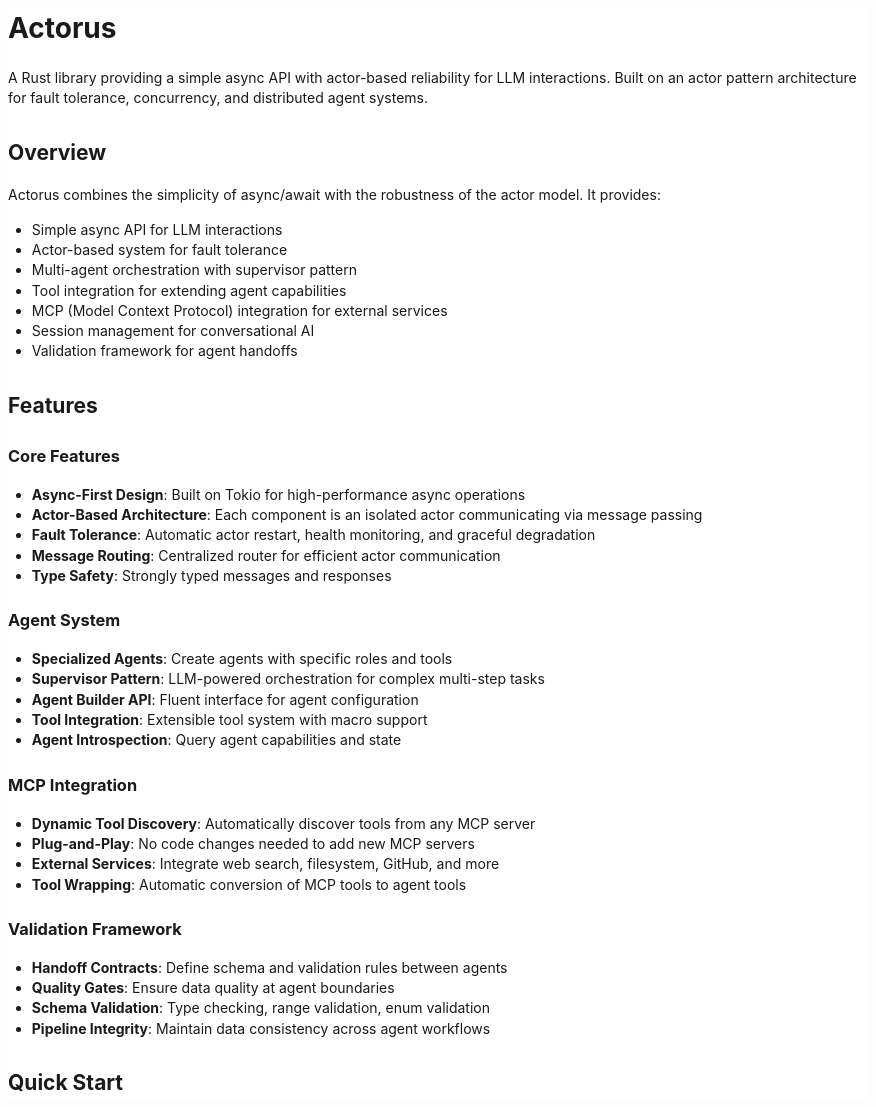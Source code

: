 # Actorus

A Rust library providing a simple async API with actor-based reliability for LLM interactions. Built on an actor pattern architecture for fault tolerance, concurrency, and distributed agent systems.

## Overview

Actorus combines the simplicity of async/await with the robustness of the actor model. It provides:

- Simple async API for LLM interactions
- Actor-based system for fault tolerance
- Multi-agent orchestration with supervisor pattern
- Tool integration for extending agent capabilities
- MCP (Model Context Protocol) integration for external services
- Session management for conversational AI
- Validation framework for agent handoffs

## Features

### Core Features

- **Async-First Design**: Built on Tokio for high-performance async operations
- **Actor-Based Architecture**: Each component is an isolated actor communicating via message passing
- **Fault Tolerance**: Automatic actor restart, health monitoring, and graceful degradation
- **Message Routing**: Centralized router for efficient actor communication
- **Type Safety**: Strongly typed messages and responses

### Agent System

- **Specialized Agents**: Create agents with specific roles and tools
- **Supervisor Pattern**: LLM-powered orchestration for complex multi-step tasks
- **Agent Builder API**: Fluent interface for agent configuration
- **Tool Integration**: Extensible tool system with macro support
- **Agent Introspection**: Query agent capabilities and state

### MCP Integration

- **Dynamic Tool Discovery**: Automatically discover tools from any MCP server
- **Plug-and-Play**: No code changes needed to add new MCP servers
- **External Services**: Integrate web search, filesystem, GitHub, and more
- **Tool Wrapping**: Automatic conversion of MCP tools to agent tools

### Validation Framework

- **Handoff Contracts**: Define schema and validation rules between agents
- **Quality Gates**: Ensure data quality at agent boundaries
- **Schema Validation**: Type checking, range validation, enum validation
- **Pipeline Integrity**: Maintain data consistency across agent workflows

## Quick Start
